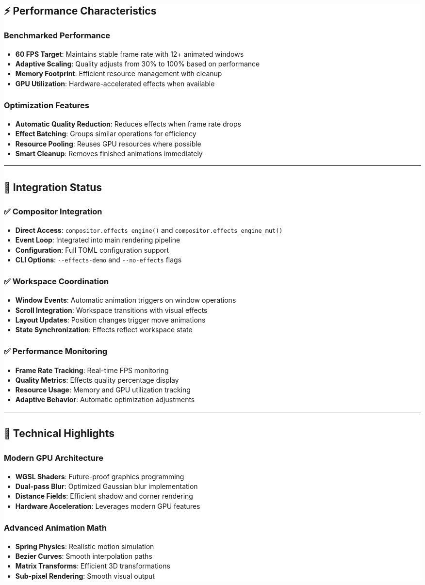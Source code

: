 
## ⚡ Performance Characteristics

### **Benchmarked Performance**
- **60 FPS Target**: Maintains stable frame rate with 12+ animated windows
- **Adaptive Scaling**: Quality adjusts from 30% to 100% based on performance
- **Memory Footprint**: Efficient resource management with cleanup
- **GPU Utilization**: Hardware-accelerated effects when available

### **Optimization Features**
- **Automatic Quality Reduction**: Reduces effects when frame rate drops
- **Effect Batching**: Groups similar operations for efficiency
- **Resource Pooling**: Reuses GPU resources where possible
- **Smart Cleanup**: Removes finished animations immediately

---

## 🎯 Integration Status

### **✅ Compositor Integration**
- **Direct Access**: `compositor.effects_engine()` and `compositor.effects_engine_mut()`
- **Event Loop**: Integrated into main rendering pipeline
- **Configuration**: Full TOML configuration support
- **CLI Options**: `--effects-demo` and `--no-effects` flags

### **✅ Workspace Coordination**
- **Window Events**: Automatic animation triggers on window operations
- **Scroll Integration**: Workspace transitions with visual effects
- **Layout Updates**: Position changes trigger move animations
- **State Synchronization**: Effects reflect workspace state

### **✅ Performance Monitoring**
- **Frame Rate Tracking**: Real-time FPS monitoring
- **Quality Metrics**: Effects quality percentage display
- **Resource Usage**: Memory and GPU utilization tracking
- **Adaptive Behavior**: Automatic optimization adjustments

---

## 🌊 Technical Highlights

### **Modern GPU Architecture**
- **WGSL Shaders**: Future-proof graphics programming
- **Dual-pass Blur**: Optimized Gaussian blur implementation
- **Distance Fields**: Efficient shadow and corner rendering
- **Hardware Acceleration**: Leverages modern GPU features

### **Advanced Animation Math**
- **Spring Physics**: Realistic motion simulation
- **Bezier Curves**: Smooth interpolation paths
- **Matrix Transforms**: Efficient 3D transformations
- **Sub-pixel Rendering**: Smooth visual output
